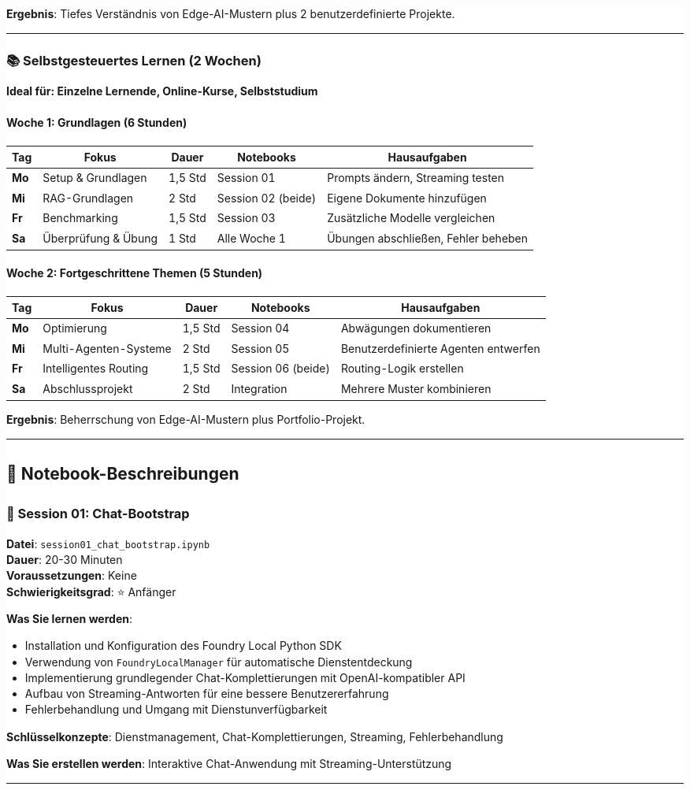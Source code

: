 **Ergebnis**: Tiefes Verständnis von Edge-AI-Mustern plus 2 benutzerdefinierte Projekte.

---

### 📚 Selbstgesteuertes Lernen (2 Wochen)

**Ideal für: Einzelne Lernende, Online-Kurse, Selbststudium**

#### Woche 1: Grundlagen (6 Stunden)

| Tag | Fokus | Dauer | Notebooks | Hausaufgaben |
|-----|-------|-------|-----------|--------------|
| **Mo** | Setup & Grundlagen | 1,5 Std | Session 01 | Prompts ändern, Streaming testen |
| **Mi** | RAG-Grundlagen | 2 Std | Session 02 (beide) | Eigene Dokumente hinzufügen |
| **Fr** | Benchmarking | 1,5 Std | Session 03 | Zusätzliche Modelle vergleichen |
| **Sa** | Überprüfung & Übung | 1 Std | Alle Woche 1 | Übungen abschließen, Fehler beheben |

#### Woche 2: Fortgeschrittene Themen (5 Stunden)

| Tag | Fokus | Dauer | Notebooks | Hausaufgaben |
|-----|-------|-------|-----------|--------------|
| **Mo** | Optimierung | 1,5 Std | Session 04 | Abwägungen dokumentieren |
| **Mi** | Multi-Agenten-Systeme | 2 Std | Session 05 | Benutzerdefinierte Agenten entwerfen |
| **Fr** | Intelligentes Routing | 1,5 Std | Session 06 (beide) | Routing-Logik erstellen |
| **Sa** | Abschlussprojekt | 2 Std | Integration | Mehrere Muster kombinieren |

**Ergebnis**: Beherrschung von Edge-AI-Mustern plus Portfolio-Projekt.

---

## 📔 Notebook-Beschreibungen

### 📘 Session 01: Chat-Bootstrap
**Datei**: `session01_chat_bootstrap.ipynb`  
**Dauer**: 20-30 Minuten  
**Voraussetzungen**: Keine  
**Schwierigkeitsgrad**: ⭐ Anfänger

**Was Sie lernen werden**:
- Installation und Konfiguration des Foundry Local Python SDK
- Verwendung von `FoundryLocalManager` für automatische Dienstentdeckung
- Implementierung grundlegender Chat-Komplettierungen mit OpenAI-kompatibler API
- Aufbau von Streaming-Antworten für eine bessere Benutzererfahrung
- Fehlerbehandlung und Umgang mit Dienstunverfügbarkeit

**Schlüsselkonzepte**: Dienstmanagement, Chat-Komplettierungen, Streaming, Fehlerbehandlung

**Was Sie erstellen werden**: Interaktive Chat-Anwendung mit Streaming-Unterstützung

---
